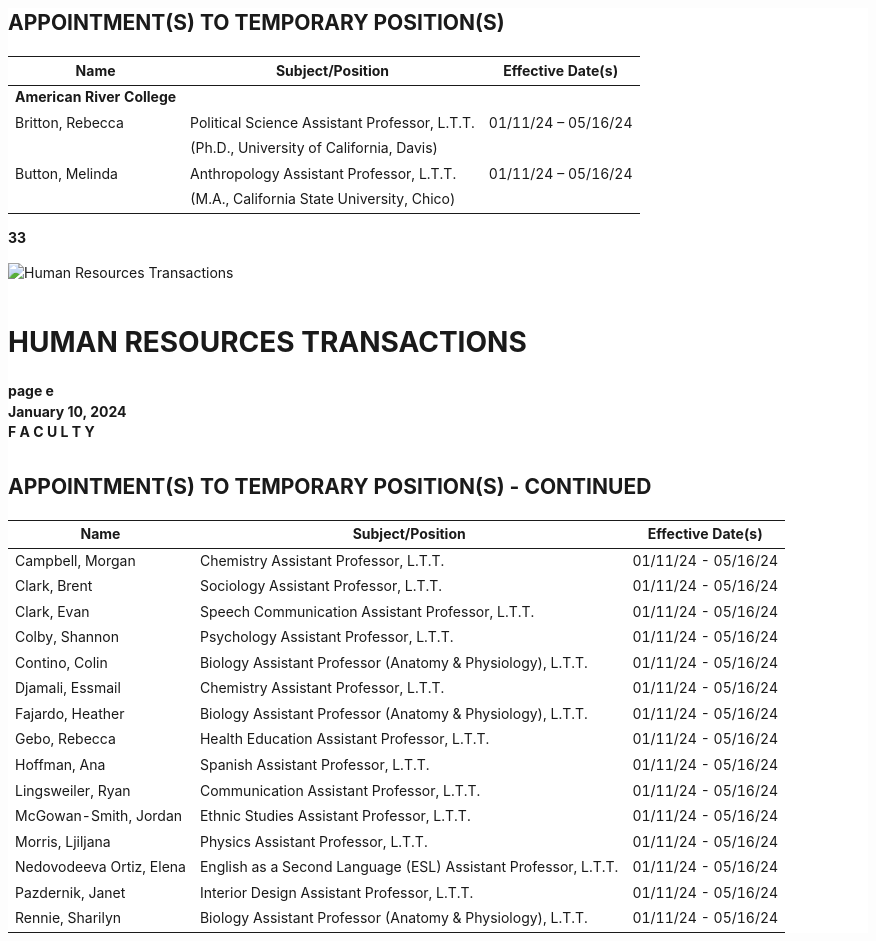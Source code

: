 ## APPOINTMENT(S) TO TEMPORARY POSITION(S)

| Name                | Subject/Position                                           | Effective Date(s)   |
|---------------------|-----------------------------------------------------------|----------------------|
| **American River College** |                                                   |                      |
| Britton, Rebecca    | Political Science Assistant Professor, L.T.T.             | 01/11/24 – 05/16/24  |
|                     | (Ph.D., University of California, Davis)                 |                      |
| Button, Melinda     | Anthropology Assistant Professor, L.T.T.                  | 01/11/24 – 05/16/24  |
|                     | (M.A., California State University, Chico)               |                      |

**33**

![Human Resources Transactions](https://via.placeholder.com/993x768.png?text=Human+Resources+Transactions)

# HUMAN RESOURCES TRANSACTIONS
**page e**  
**January 10, 2024**  
**F A C U L T Y**  

## APPOINTMENT(S) TO TEMPORARY POSITION(S) - CONTINUED

| Name                     | Subject/Position                                      | Effective Date(s)     |
|--------------------------|------------------------------------------------------|------------------------|
| Campbell, Morgan         | Chemistry Assistant Professor, L.T.T.                | 01/11/24 - 05/16/24    |
| Clark, Brent             | Sociology Assistant Professor, L.T.T.                | 01/11/24 - 05/16/24    |
| Clark, Evan              | Speech Communication Assistant Professor, L.T.T.     | 01/11/24 - 05/16/24    |
| Colby, Shannon           | Psychology Assistant Professor, L.T.T.               | 01/11/24 - 05/16/24    |
| Contino, Colin           | Biology Assistant Professor (Anatomy & Physiology), L.T.T. | 01/11/24 - 05/16/24    |
| Djamali, Essmail        | Chemistry Assistant Professor, L.T.T.                | 01/11/24 - 05/16/24    |
| Fajardo, Heather         | Biology Assistant Professor (Anatomy & Physiology), L.T.T. | 01/11/24 - 05/16/24    |
| Gebo, Rebecca            | Health Education Assistant Professor, L.T.T.         | 01/11/24 - 05/16/24    |
| Hoffman, Ana             | Spanish Assistant Professor, L.T.T.                  | 01/11/24 - 05/16/24    |
| Lingsweiler, Ryan        | Communication Assistant Professor, L.T.T.            | 01/11/24 - 05/16/24    |
| McGowan-Smith, Jordan    | Ethnic Studies Assistant Professor, L.T.T.           | 01/11/24 - 05/16/24    |
| Morris, Ljiljana         | Physics Assistant Professor, L.T.T.                  | 01/11/24 - 05/16/24    |
| Nedovodeeva Ortiz, Elena | English as a Second Language (ESL) Assistant Professor, L.T.T. | 01/11/24 - 05/16/24    |
| Pazdernik, Janet         | Interior Design Assistant Professor, L.T.T.          | 01/11/24 - 05/16/24    |
| Rennie, Sharilyn        | Biology Assistant Professor (Anatomy & Physiology), L.T.T. | 01/11/24 - 05/16/24    |
